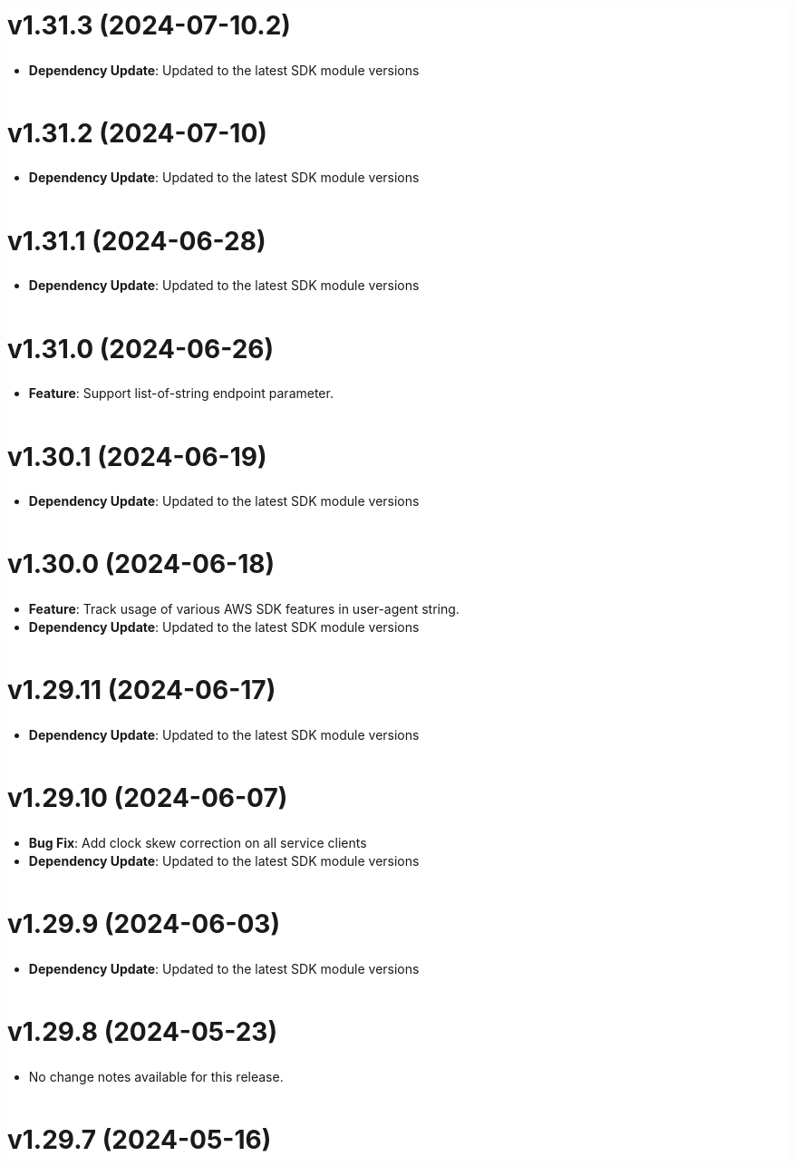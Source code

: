 # v1.31.3 (2024-07-10.2)

* **Dependency Update**: Updated to the latest SDK module versions

# v1.31.2 (2024-07-10)

* **Dependency Update**: Updated to the latest SDK module versions

# v1.31.1 (2024-06-28)

* **Dependency Update**: Updated to the latest SDK module versions

# v1.31.0 (2024-06-26)

* **Feature**: Support list-of-string endpoint parameter.

# v1.30.1 (2024-06-19)

* **Dependency Update**: Updated to the latest SDK module versions

# v1.30.0 (2024-06-18)

* **Feature**: Track usage of various AWS SDK features in user-agent string.
* **Dependency Update**: Updated to the latest SDK module versions

# v1.29.11 (2024-06-17)

* **Dependency Update**: Updated to the latest SDK module versions

# v1.29.10 (2024-06-07)

* **Bug Fix**: Add clock skew correction on all service clients
* **Dependency Update**: Updated to the latest SDK module versions

# v1.29.9 (2024-06-03)

* **Dependency Update**: Updated to the latest SDK module versions

# v1.29.8 (2024-05-23)

* No change notes available for this release.

# v1.29.7 (2024-05-16)
